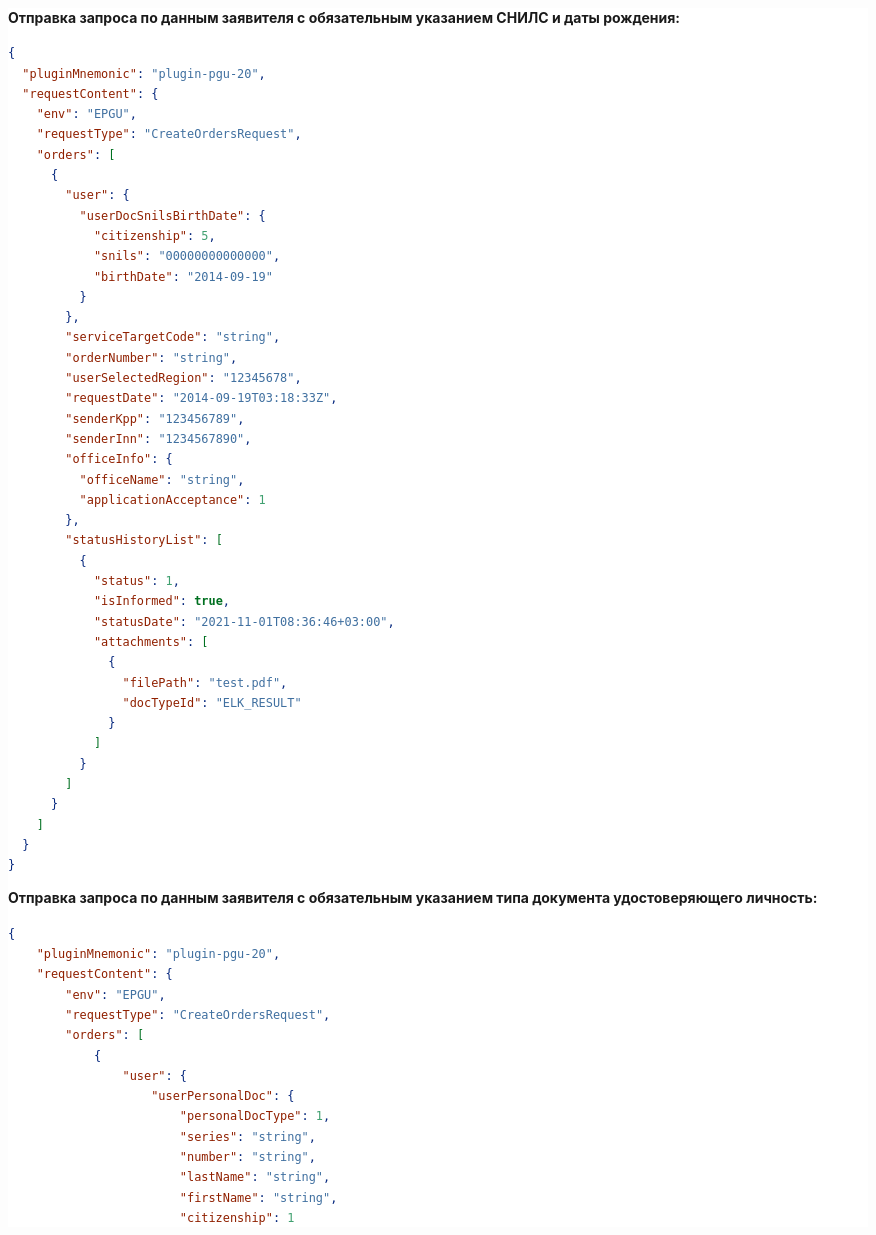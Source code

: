 **Отправка запроса по данным заявителя с обязательным указанием СНИЛС и даты рождения:**

```json
{
  "pluginMnemonic": "plugin-pgu-20",
  "requestContent": {
    "env": "EPGU",
    "requestType": "CreateOrdersRequest",
    "orders": [
      {
        "user": {
          "userDocSnilsBirthDate": {
            "citizenship": 5,
            "snils": "00000000000000",
            "birthDate": "2014-09-19"
          }
        },
        "serviceTargetCode": "string",
        "orderNumber": "string",
        "userSelectedRegion": "12345678",
        "requestDate": "2014-09-19T03:18:33Z",
        "senderKpp": "123456789",
        "senderInn": "1234567890",
        "officeInfo": {
          "officeName": "string",
          "applicationAcceptance": 1
        },
        "statusHistoryList": [
          {
            "status": 1,
            "isInformed": true,
            "statusDate": "2021-11-01T08:36:46+03:00",
            "attachments": [
              {
                "filePath": "test.pdf",
                "docTypeId": "ELK_RESULT"
              }
            ]
          }
        ]
      }
    ]
  }
}
```

**Отправка запроса по данным заявителя с обязательным указанием типа документа удостоверяющего личность:**

```json
{
	"pluginMnemonic": "plugin-pgu-20",
	"requestContent": {
		"env": "EPGU",
		"requestType": "CreateOrdersRequest",
		"orders": [
			{
				"user": {
					"userPersonalDoc": {
						"personalDocType": 1,
						"series": "string",
						"number": "string",
						"lastName": "string",
						"firstName": "string",
						"citizenship": 1
```